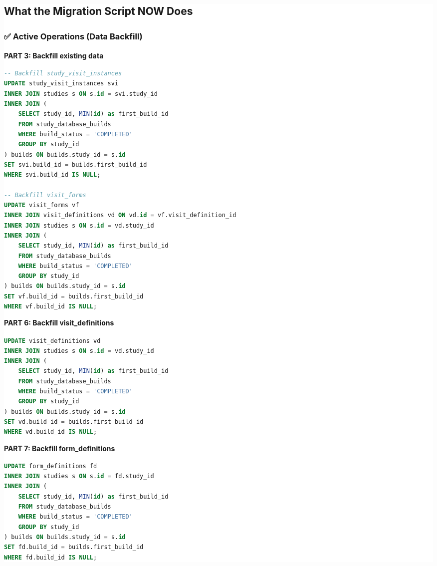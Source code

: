 
## What the Migration Script NOW Does

### ✅ Active Operations (Data Backfill)

**PART 3: Backfill existing data**
```sql
-- Backfill study_visit_instances
UPDATE study_visit_instances svi
INNER JOIN studies s ON s.id = svi.study_id
INNER JOIN (
    SELECT study_id, MIN(id) as first_build_id
    FROM study_database_builds
    WHERE build_status = 'COMPLETED'
    GROUP BY study_id
) builds ON builds.study_id = s.id
SET svi.build_id = builds.first_build_id
WHERE svi.build_id IS NULL;

-- Backfill visit_forms
UPDATE visit_forms vf
INNER JOIN visit_definitions vd ON vd.id = vf.visit_definition_id
INNER JOIN studies s ON s.id = vd.study_id
INNER JOIN (
    SELECT study_id, MIN(id) as first_build_id
    FROM study_database_builds
    WHERE build_status = 'COMPLETED'
    GROUP BY study_id
) builds ON builds.study_id = s.id
SET vf.build_id = builds.first_build_id
WHERE vf.build_id IS NULL;
```

**PART 6: Backfill visit_definitions**
```sql
UPDATE visit_definitions vd
INNER JOIN studies s ON s.id = vd.study_id
INNER JOIN (
    SELECT study_id, MIN(id) as first_build_id
    FROM study_database_builds
    WHERE build_status = 'COMPLETED'
    GROUP BY study_id
) builds ON builds.study_id = s.id
SET vd.build_id = builds.first_build_id
WHERE vd.build_id IS NULL;
```

**PART 7: Backfill form_definitions**
```sql
UPDATE form_definitions fd
INNER JOIN studies s ON s.id = fd.study_id
INNER JOIN (
    SELECT study_id, MIN(id) as first_build_id
    FROM study_database_builds
    WHERE build_status = 'COMPLETED'
    GROUP BY study_id
) builds ON builds.study_id = s.id
SET fd.build_id = builds.first_build_id
WHERE fd.build_id IS NULL;
```
